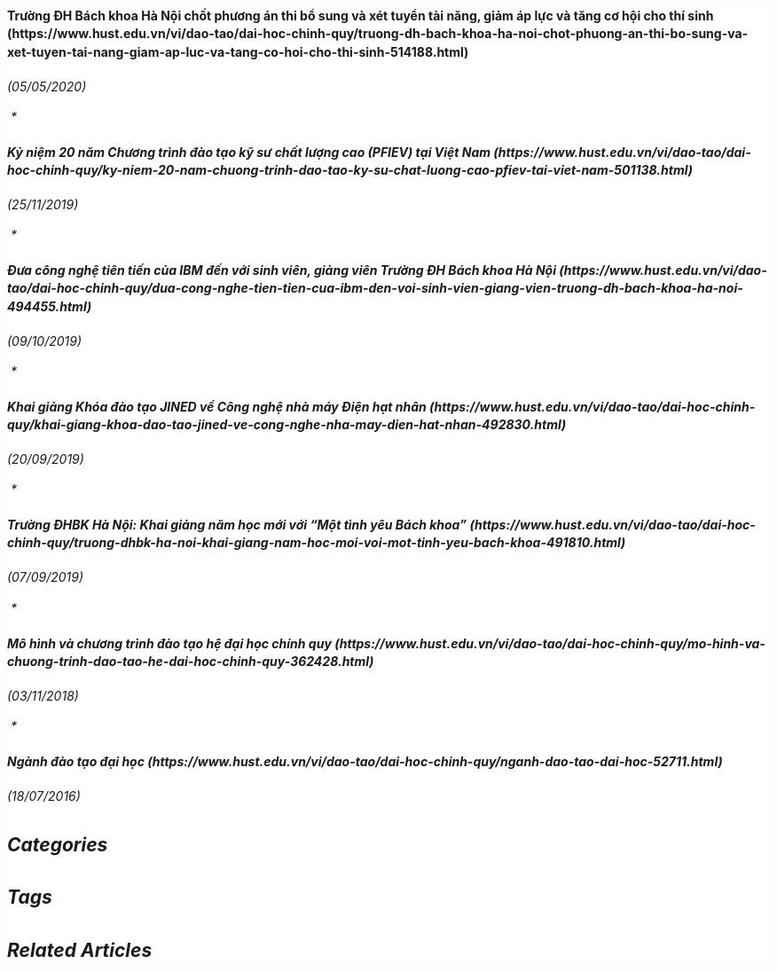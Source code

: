 <h4>Trường ĐH Bách khoa Hà Nội chốt phương án thi bổ sung và xét tuyển tài năng, giảm áp lực và tăng cơ hội cho thí sinh (https://www.hust.edu.vn/vi/dao-tao/dai-hoc-chinh-quy/truong-dh-bach-khoa-ha-noi-chot-phuong-an-thi-bo-sung-va-xet-tuyen-tai-nang-giam-ap-luc-va-tang-co-hoi-cho-thi-sinh-514188.html)</h4>

*(05/05/2020)*

<em class="fa fa-angle-right"> *

<h4>Kỷ niệm 20 năm Chương trình đào tạo kỹ sư chất lượng cao (PFIEV) tại Việt Nam (https://www.hust.edu.vn/vi/dao-tao/dai-hoc-chinh-quy/ky-niem-20-nam-chuong-trinh-dao-tao-ky-su-chat-luong-cao-pfiev-tai-viet-nam-501138.html)</h4>

*(25/11/2019)*

<em class="fa fa-angle-right"> *

<h4>Đưa công nghệ tiên tiến của IBM đến với sinh viên, giảng viên Trường ĐH Bách khoa Hà Nội (https://www.hust.edu.vn/vi/dao-tao/dai-hoc-chinh-quy/dua-cong-nghe-tien-tien-cua-ibm-den-voi-sinh-vien-giang-vien-truong-dh-bach-khoa-ha-noi-494455.html)</h4>

*(09/10/2019)*

<em class="fa fa-angle-right"> *

<h4>Khai giảng Khóa đào tạo JINED về Công nghệ nhà máy Điện hạt nhân (https://www.hust.edu.vn/vi/dao-tao/dai-hoc-chinh-quy/khai-giang-khoa-dao-tao-jined-ve-cong-nghe-nha-may-dien-hat-nhan-492830.html)</h4>

*(20/09/2019)*

<em class="fa fa-angle-right"> *

<h4>Trường ĐHBK Hà Nội: Khai giảng năm học mới với “Một tình yêu Bách khoa” (https://www.hust.edu.vn/vi/dao-tao/dai-hoc-chinh-quy/truong-dhbk-ha-noi-khai-giang-nam-hoc-moi-voi-mot-tinh-yeu-bach-khoa-491810.html)</h4>

*(07/09/2019)*

<em class="fa fa-angle-right"> *

<h4>Mô hình và chương trình đào tạo hệ đại học chính quy (https://www.hust.edu.vn/vi/dao-tao/dai-hoc-chinh-quy/mo-hinh-va-chuong-trinh-dao-tao-he-dai-hoc-chinh-quy-362428.html)</h4>

*(03/11/2018)*

<em class="fa fa-angle-right"> *

<h4>Ngành đào tạo đại học (https://www.hust.edu.vn/vi/dao-tao/dai-hoc-chinh-quy/nganh-dao-tao-dai-hoc-52711.html)</h4>

*(18/07/2016)*

## Categories

## Tags

## Related Articles

